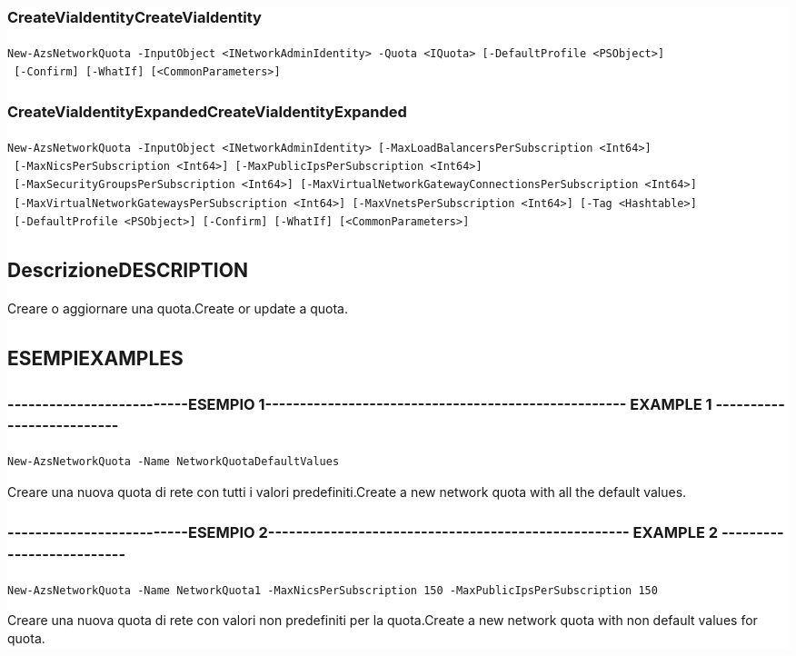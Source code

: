 ### <span data-ttu-id="f458c-107">CreateViaIdentity</span><span class="sxs-lookup"><span data-stu-id="f458c-107">CreateViaIdentity</span></span>
```
New-AzsNetworkQuota -InputObject <INetworkAdminIdentity> -Quota <IQuota> [-DefaultProfile <PSObject>]
 [-Confirm] [-WhatIf] [<CommonParameters>]
```

### <span data-ttu-id="f458c-108">CreateViaIdentityExpanded</span><span class="sxs-lookup"><span data-stu-id="f458c-108">CreateViaIdentityExpanded</span></span>
```
New-AzsNetworkQuota -InputObject <INetworkAdminIdentity> [-MaxLoadBalancersPerSubscription <Int64>]
 [-MaxNicsPerSubscription <Int64>] [-MaxPublicIpsPerSubscription <Int64>]
 [-MaxSecurityGroupsPerSubscription <Int64>] [-MaxVirtualNetworkGatewayConnectionsPerSubscription <Int64>]
 [-MaxVirtualNetworkGatewaysPerSubscription <Int64>] [-MaxVnetsPerSubscription <Int64>] [-Tag <Hashtable>]
 [-DefaultProfile <PSObject>] [-Confirm] [-WhatIf] [<CommonParameters>]
```

## <span data-ttu-id="f458c-109">Descrizione</span><span class="sxs-lookup"><span data-stu-id="f458c-109">DESCRIPTION</span></span>
<span data-ttu-id="f458c-110">Creare o aggiornare una quota.</span><span class="sxs-lookup"><span data-stu-id="f458c-110">Create or update a quota.</span></span>

## <span data-ttu-id="f458c-111">ESEMPI</span><span class="sxs-lookup"><span data-stu-id="f458c-111">EXAMPLES</span></span>

### <span data-ttu-id="f458c-112">--------------------------ESEMPIO 1--------------------------</span><span class="sxs-lookup"><span data-stu-id="f458c-112">-------------------------- EXAMPLE 1 --------------------------</span></span>
```
New-AzsNetworkQuota -Name NetworkQuotaDefaultValues
```

<span data-ttu-id="f458c-113">Creare una nuova quota di rete con tutti i valori predefiniti.</span><span class="sxs-lookup"><span data-stu-id="f458c-113">Create a new network quota with all the default values.</span></span>

### <span data-ttu-id="f458c-114">--------------------------ESEMPIO 2--------------------------</span><span class="sxs-lookup"><span data-stu-id="f458c-114">-------------------------- EXAMPLE 2 --------------------------</span></span>
```
New-AzsNetworkQuota -Name NetworkQuota1 -MaxNicsPerSubscription 150 -MaxPublicIpsPerSubscription 150
```
<span data-ttu-id="f458c-115">Creare una nuova quota di rete con valori non predefiniti per la quota.</span><span class="sxs-lookup"><span data-stu-id="f458c-115">Create a new network quota with non default values for quota.</span></span>
